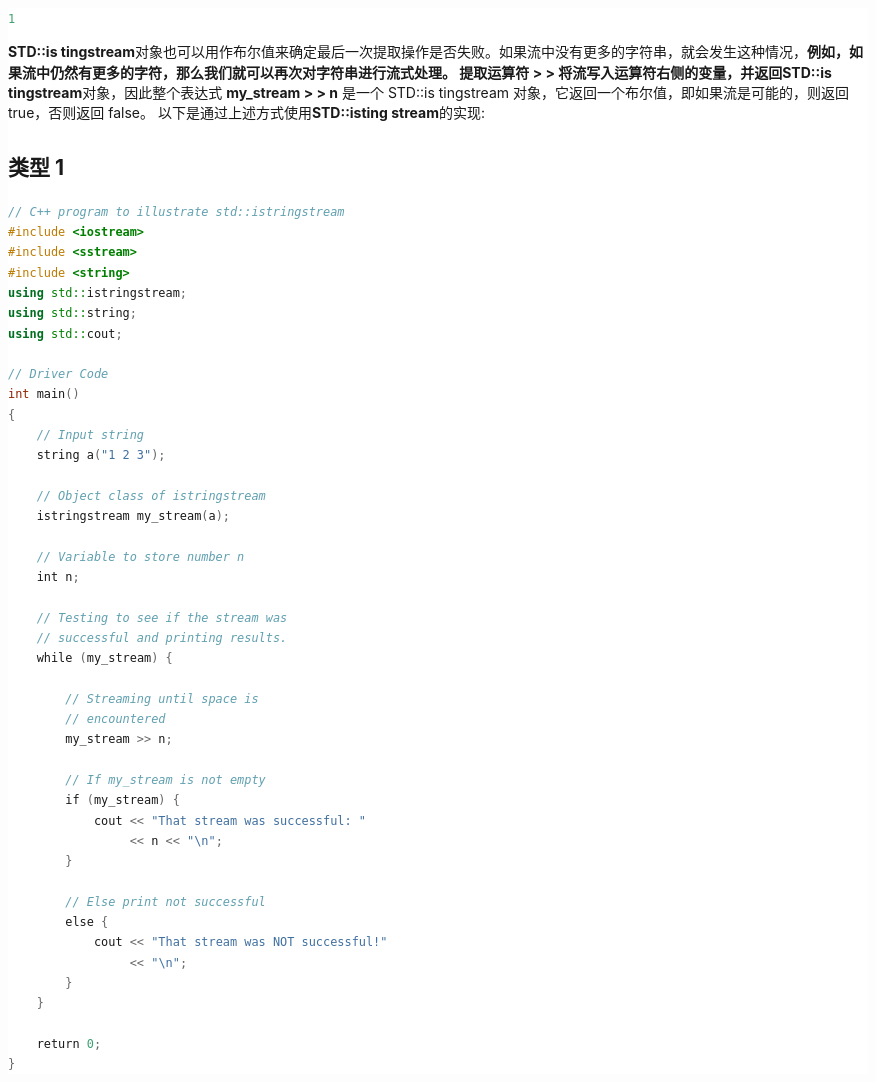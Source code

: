 ```cpp
1
```

**STD::is tingstream**对象也可以用作布尔值来确定最后一次提取操作是否失败。如果流中没有更多的字符串，就会发生这种情况，**例如，**如果流中仍然有更多的字符，那么我们就可以再次对字符串进行流式处理。
提取运算符 **> >** 将流写入运算符右侧的变量，并返回**STD::is tingstream**对象，因此整个表达式 **my_stream > > n** 是一个 STD::is tingstream 对象，它返回一个布尔值，即如果流是可能的，则返回 true，否则返回 false。
以下是通过上述方式使用**STD::isting stream**的实现:

## 类型 1

```cpp
// C++ program to illustrate std::istringstream
#include <iostream>
#include <sstream>
#include <string>
using std::istringstream;
using std::string;
using std::cout;

// Driver Code
int main()
{
    // Input string
    string a("1 2 3");

    // Object class of istringstream
    istringstream my_stream(a);

    // Variable to store number n
    int n;

    // Testing to see if the stream was
    // successful and printing results.
    while (my_stream) {

        // Streaming until space is
        // encountered
        my_stream >> n;

        // If my_stream is not empty
        if (my_stream) {
            cout << "That stream was successful: "
                 << n << "\n";
        }

        // Else print not successful
        else {
            cout << "That stream was NOT successful!"
                 << "\n";
        }
    }

    return 0;
}
```
